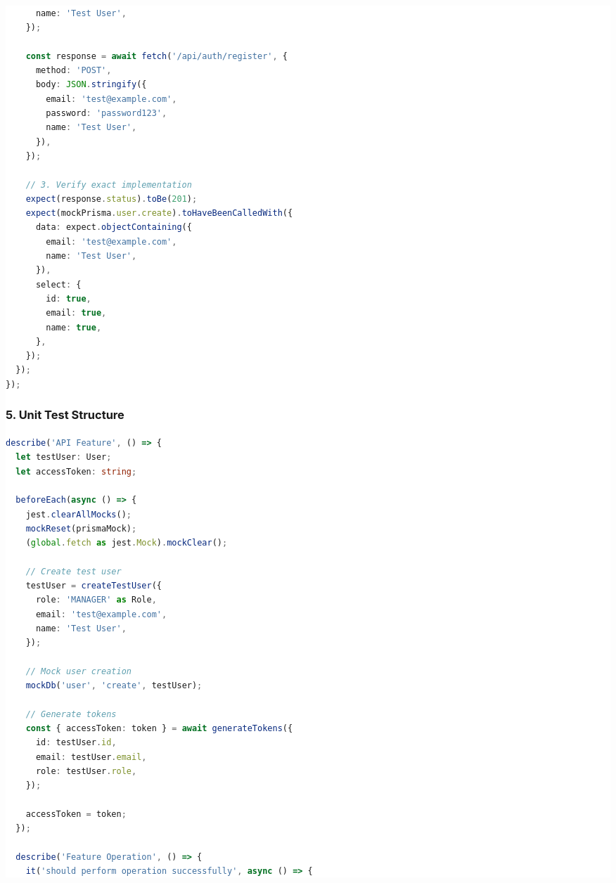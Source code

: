 ```typescript
      name: 'Test User',
    });

    const response = await fetch('/api/auth/register', {
      method: 'POST',
      body: JSON.stringify({
        email: 'test@example.com',
        password: 'password123',
        name: 'Test User',
      }),
    });

    // 3. Verify exact implementation
    expect(response.status).toBe(201);
    expect(mockPrisma.user.create).toHaveBeenCalledWith({
      data: expect.objectContaining({
        email: 'test@example.com',
        name: 'Test User',
      }),
      select: {
        id: true,
        email: true,
        name: true,
      },
    });
  });
});
```

### 5. Unit Test Structure

```typescript
describe('API Feature', () => {
  let testUser: User;
  let accessToken: string;

  beforeEach(async () => {
    jest.clearAllMocks();
    mockReset(prismaMock);
    (global.fetch as jest.Mock).mockClear();

    // Create test user
    testUser = createTestUser({
      role: 'MANAGER' as Role,
      email: 'test@example.com',
      name: 'Test User',
    });

    // Mock user creation
    mockDb('user', 'create', testUser);

    // Generate tokens
    const { accessToken: token } = await generateTokens({
      id: testUser.id,
      email: testUser.email,
      role: testUser.role,
    });

    accessToken = token;
  });

  describe('Feature Operation', () => {
    it('should perform operation successfully', async () => {
```